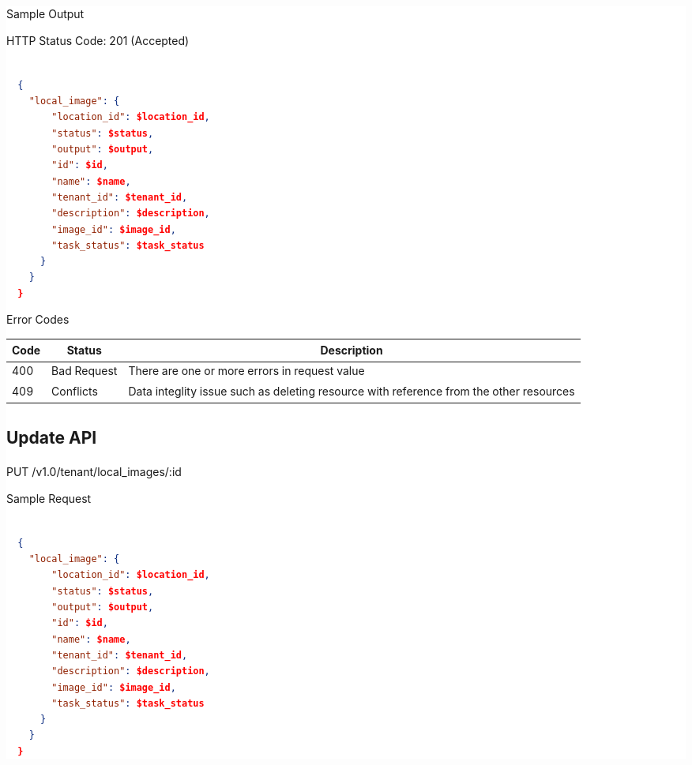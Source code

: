 Sample Output

HTTP Status Code: 201 (Accepted)

``` json

  {
    "local_image": { 
        "location_id": $location_id,
        "status": $status,
        "output": $output,
        "id": $id,
        "name": $name,
        "tenant_id": $tenant_id,
        "description": $description,
        "image_id": $image_id,
        "task_status": $task_status
      }
    }
  }

```

Error Codes

| Code | Status | Description |
|------|--------|-------------|
| 400  | Bad Request |  There are one or more errors in request value |
| 409  | Conflicts | Data integlity issue such as deleting resource with reference from the other resources |


Update API
-----------

PUT /v1.0/tenant/local_images/:id

Sample Request

``` json

  {
    "local_image": { 
        "location_id": $location_id,
        "status": $status,
        "output": $output,
        "id": $id,
        "name": $name,
        "tenant_id": $tenant_id,
        "description": $description,
        "image_id": $image_id,
        "task_status": $task_status
      }
    }
  }

```
